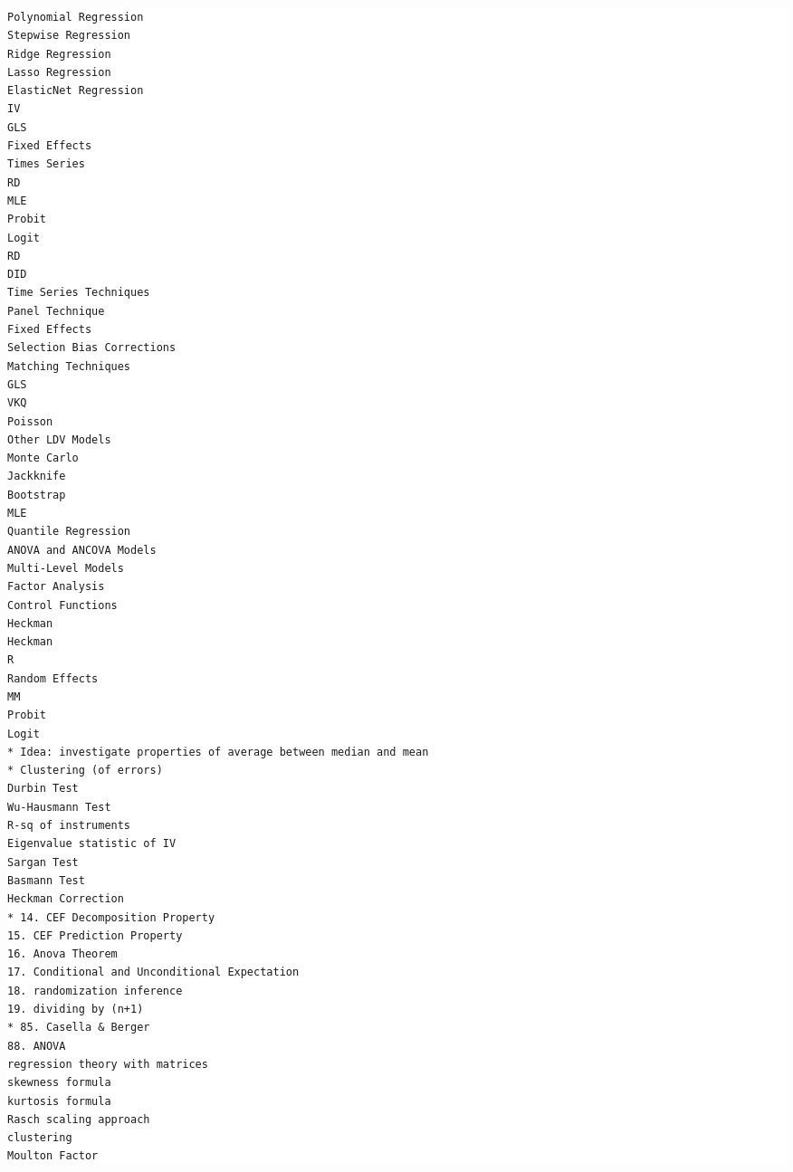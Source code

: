 ```txt
Polynomial Regression
Stepwise Regression
Ridge Regression
Lasso Regression
ElasticNet Regression
IV
GLS
Fixed Effects
Times Series
RD
MLE
Probit
Logit
RD
DID
Time Series Techniques
Panel Technique
Fixed Effects
Selection Bias Corrections
Matching Techniques
GLS
VKQ
Poisson
Other LDV Models
Monte Carlo
Jackknife
Bootstrap
MLE
Quantile Regression
ANOVA and ANCOVA Models
Multi-Level Models
Factor Analysis
Control Functions
Heckman
Heckman
R
Random Effects
MM
Probit
Logit
* Idea: investigate properties of average between median and mean
* Clustering (of errors)
Durbin Test
Wu-Hausmann Test
R-sq of instruments
Eigenvalue statistic of IV
Sargan Test
Basmann Test
Heckman Correction
* 14. CEF Decomposition Property
15. CEF Prediction Property
16. Anova Theorem
17. Conditional and Unconditional Expectation
18. randomization inference
19. dividing by (n+1)
* 85. Casella & Berger
88. ANOVA
regression theory with matrices
skewness formula
kurtosis formula
Rasch scaling approach
clustering
Moulton Factor
```